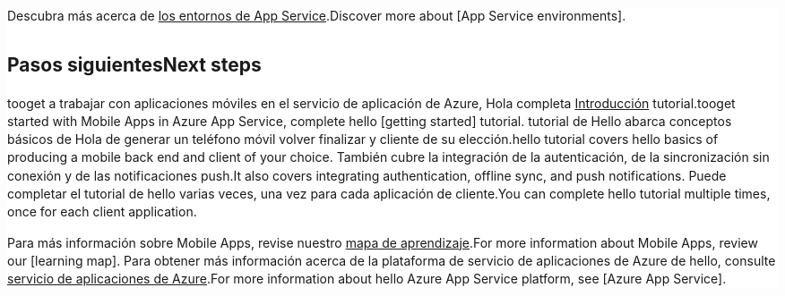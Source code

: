   <span data-ttu-id="07635-142">Descubra más acerca de [los entornos de App Service].</span><span class="sxs-lookup"><span data-stu-id="07635-142">Discover more about [App Service environments].</span></span>

## <a name="next-steps"></a><span data-ttu-id="07635-143">Pasos siguientes</span><span class="sxs-lookup"><span data-stu-id="07635-143">Next steps</span></span>

<span data-ttu-id="07635-144">tooget a trabajar con aplicaciones móviles en el servicio de aplicación de Azure, Hola completa [Introducción] tutorial.</span><span class="sxs-lookup"><span data-stu-id="07635-144">tooget started with Mobile Apps in Azure App Service, complete hello [getting started] tutorial.</span></span> <span data-ttu-id="07635-145">tutorial de Hello abarca conceptos básicos de Hola de generar un teléfono móvil volver finalizar y cliente de su elección.</span><span class="sxs-lookup"><span data-stu-id="07635-145">hello tutorial covers hello basics of producing a mobile back end and client of your choice.</span></span> <span data-ttu-id="07635-146">También cubre la integración de la autenticación, de la sincronización sin conexión y de las notificaciones push.</span><span class="sxs-lookup"><span data-stu-id="07635-146">It also covers integrating authentication, offline sync, and push notifications.</span></span> <span data-ttu-id="07635-147">Puede completar el tutorial de hello varias veces, una vez para cada aplicación de cliente.</span><span class="sxs-lookup"><span data-stu-id="07635-147">You can complete hello tutorial multiple times, once for each client application.</span></span>

<span data-ttu-id="07635-148">Para más información sobre Mobile Apps, revise nuestro [mapa de aprendizaje].</span><span class="sxs-lookup"><span data-stu-id="07635-148">For more information about Mobile Apps, review our [learning map].</span></span>
<span data-ttu-id="07635-149">Para obtener más información acerca de la plataforma de servicio de aplicaciones de Azure de hello, consulte [servicio de aplicaciones de Azure].</span><span class="sxs-lookup"><span data-stu-id="07635-149">For more information about hello Azure App Service platform, see [Azure App Service].</span></span>


[Migrate your mobile service tooApp Service]: app-service-mobile-migrating-from-mobile-services.md
[servicio de aplicaciones de Azure]: ../app-service/app-service-value-prop-what-is.md
[Introducción]: app-service-mobile-ios-get-started.md
[Azure Table Storage]:../cosmos-db/table-storage-how-to-use-dotnet.md
[Azure Cosmos DB]: ../cosmos-db/documentdb-get-started.md
[características de autenticación]: ./app-service-mobile-auth.md
[características de datos]: ./app-service-mobile-offline-data-sync.md
[características de notificaciones push]: ../notification-hubs/notification-hubs-push-notification-overview.md
[iOS]: ./app-service-mobile-ios-how-to-use-client-library.md
[Android]: ./app-service-mobile-android-how-to-use-client-library.md
[Windows]: ./app-service-mobile-dotnet-how-to-use-client-library.md
[Xamarin.iOS y Xamarin.Android]: ./app-service-mobile-dotnet-how-to-use-client-library.md
[Xamarin.Forms]: ./app-service-mobile-xamarin-forms-get-started.md
[Apache Cordova]: ./app-service-mobile-cordova-how-to-use-client-library.md
[escalado automático]: ../app-service-web/web-sites-scale.md
[Entornos de ensayo]: ../app-service-web/web-sites-staged-publishing.md
[opciones de implementación]: ../app-service-web/web-sites-deploy.md
[conexiones híbridas]: ../app-service-web/web-sites-hybrid-connection-get-started.md
[redes virtuales]: ../app-service-web/web-sites-integrate-with-vnet.md
[ExpressRoute]: ../app-service-web/app-service-app-service-environment-network-configuration-expressroute.md
[los entornos de App Service]: ../app-service-web/app-service-app-service-environment-intro.md
[mapa de aprendizaje]: https://azure.microsoft.com/en-us/documentation/learning-paths/appservice-mobileapps/
